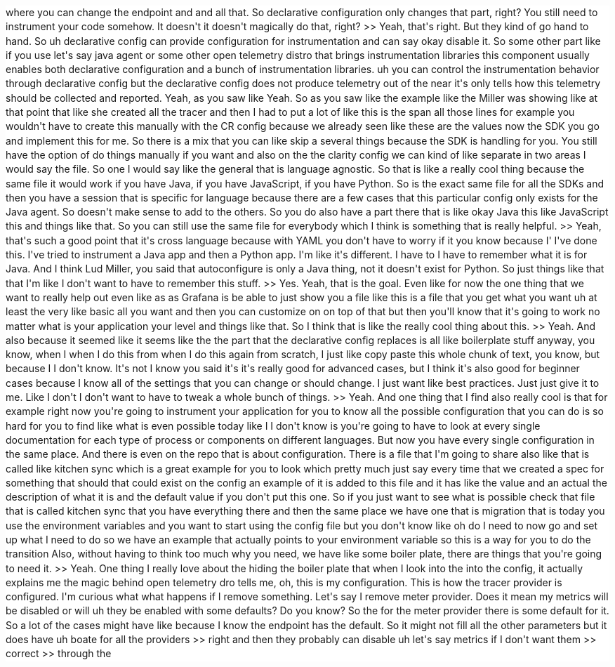 where you can change the endpoint and and all that. So declarative configuration only changes that part, right? You still need to instrument your code somehow. It doesn't it doesn't magically do that, right? >> Yeah, that's right. But they kind of go hand to hand. So uh declarative config can provide configuration for instrumentation and can say okay disable it. So some other part like if you use let's say java agent or some other open telemetry distro that brings instrumentation libraries this component usually enables both declarative configuration and a bunch of instrumentation libraries. uh you can control the instrumentation behavior through declarative config but the declarative config does not produce telemetry out of the near it's only tells how this telemetry should be collected and reported. Yeah, as you saw like Yeah. So as you saw like the example like the Miller was showing like at that point that like she created all the tracer and then I had to put a lot of like this is the span all those lines for example you wouldn't have to create this manually with the CR config because we already seen like these are the values now the SDK you go and implement this for me. So there is a mix that you can like skip a several things because the SDK is handling for you. You still have the option of do things manually if you want and also on the the clarity config we can kind of like separate in two areas I would say the file. So one I would say like the general that is language agnostic. So that is like a really cool thing because the same file it would work if you have Java, if you have JavaScript, if you have Python. So is the exact same file for all the SDKs and then you have a session that is specific for language because there are a few cases that this particular config only exists for the Java agent. So doesn't make sense to add to the others. So you do also have a part there that is like okay Java this like JavaScript this and things like that. So you can still use the same file for everybody which I think is something that is really helpful. >> Yeah, that's such a good point that it's cross language because with YAML you don't have to worry if it you know because I' I've done this. I've tried to instrument a Java app and then a Python app. I'm like it's different. I have to I have to remember what it is for Java. And I think Lud Miller, you said that autoconfigure is only a Java thing, not it doesn't exist for Python. So just things like that that I'm like I don't want to have to remember this stuff. >> Yes. Yeah, that is the goal. Even like for now the one thing that we want to really help out even like as as Grafana is be able to just show you a file like this is a file that you get what you want uh at least the very like basic all you want and then you can customize on on top of that but then you'll know that it's going to work no matter what is your application your level and things like that. So I think that is like the really cool thing about this. >> Yeah. And also because it seemed like it seems like the the part that the declarative config replaces is all like boilerplate stuff anyway, you know, when I when I do this from when I do this again from scratch, I just like copy paste this whole chunk of text, you know, but because I I don't know. It's not I know you said it's it's really good for advanced cases, but I think it's also good for beginner cases because I know all of the settings that you can change or should change. I just want like best practices. Just just give it to me. Like I don't I don't want to have to tweak a whole bunch of things. >> Yeah. And one thing that I find also really cool is that for example right now you're going to instrument your application for you to know all the possible configuration that you can do is so hard for you to find like what is even possible today like I I don't know is you're going to have to look at every single documentation for each type of process or components on different languages. But now you have every single configuration in the same place. And there is even on the repo that is about configuration. There is a file that I'm going to share also like that is called like kitchen sync which is a great example for you to look which pretty much just say every time that we created a spec for something that should that could exist on the config an example of it is added to this file and it has like the value and an actual the description of what it is and the default value if you don't put this one. So if you just want to see what is possible check that file that is called kitchen sync that you have everything there and then the same place we have one that is migration that is today you use the environment variables and you want to start using the config file but you don't know like oh do I need to now go and set up what I need to do so we have an example that actually points to your environment variable so this is a way for you to do the transition Also, without having to think too much why you need, we have like some boiler plate, there are things that you're going to need it. >> Yeah. One thing I really love about the hiding the boiler plate that when I look into the into the config, it actually explains me the magic behind open telemetry dro tells me, oh, this is my configuration. This is how the tracer provider is configured. I'm curious what what happens if I remove something. Let's say I remove meter provider. Does it mean my metrics will be disabled or will uh they be enabled with some defaults? Do you know? So the for the meter provider there is some default for it. So a lot of the cases might have like because I know the endpoint has the default. So it might not fill all the other parameters but it does have uh boate for all the providers >> right and then they probably can disable uh let's say metrics if I don't want them >> correct >> through the